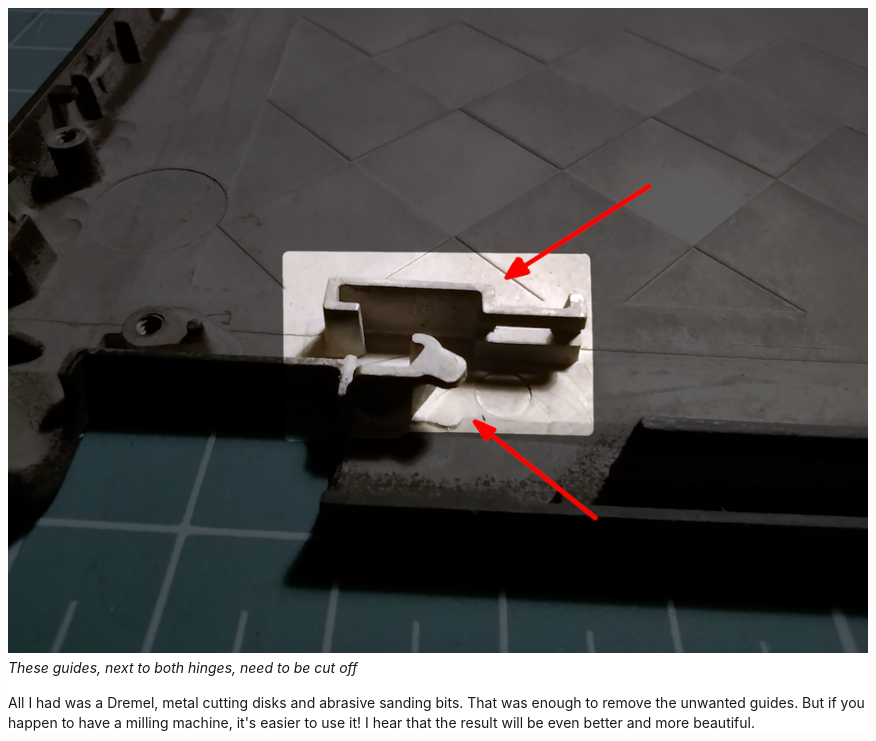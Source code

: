 ![](/assets/static/lid_parts2mill.jpg) *These guides, next to
both hinges, need to be cut off*

All I had was a Dremel, metal cutting disks and abrasive sanding bits.
That was enough to remove the unwanted guides. But if you happen to have
a milling machine, it's easier to use it! I hear that the result will be
even better and more beautiful.

